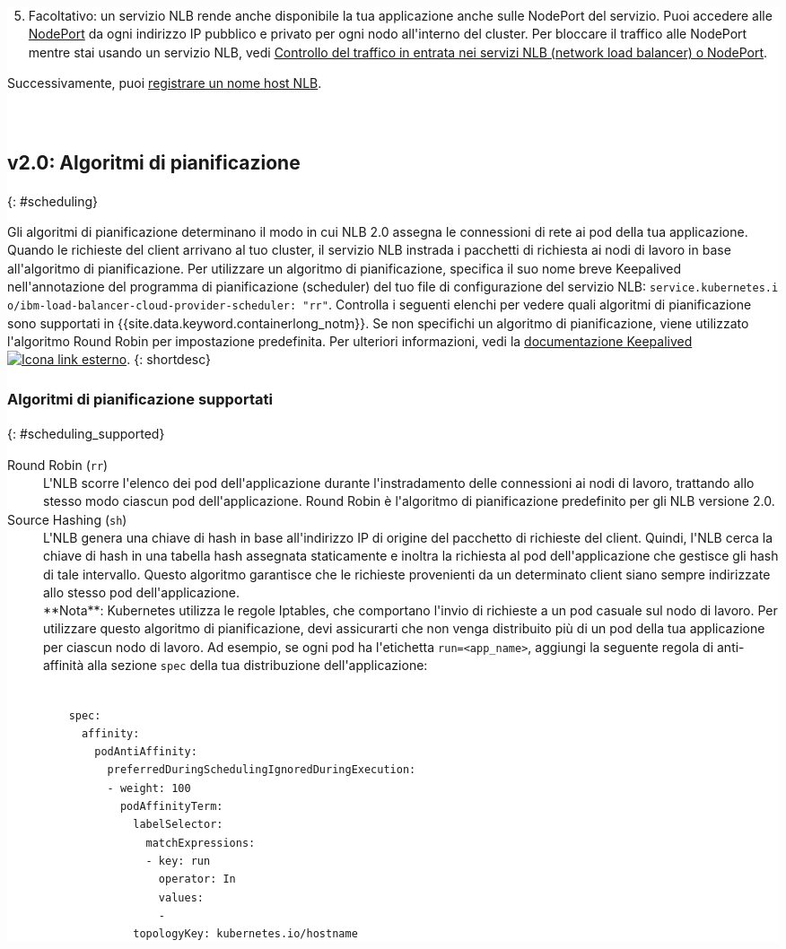 5. Facoltativo: un servizio NLB rende anche disponibile la tua applicazione anche sulle NodePort del servizio. Puoi accedere alle [NodePort](/docs/containers?topic=containers-nodeport) da ogni indirizzo IP pubblico e privato per ogni nodo all'interno del cluster. Per bloccare il traffico alle NodePort mentre stai usando un servizio NLB, vedi [Controllo del traffico in entrata nei servizi NLB (network load balancer) o NodePort](/docs/containers?topic=containers-network_policies#block_ingress).

Successivamente, puoi [registrare un nome host NLB](#loadbalancer_hostname).

<br />


## v2.0: Algoritmi di pianificazione
{: #scheduling}

Gli algoritmi di pianificazione determinano il modo in cui NLB 2.0 assegna le connessioni di rete ai pod della tua applicazione. Quando le richieste del client arrivano al tuo cluster, il servizio NLB instrada i pacchetti di richiesta ai nodi di lavoro in base all'algoritmo di pianificazione. Per utilizzare un algoritmo di pianificazione, specifica il suo nome breve Keepalived nell'annotazione del programma di pianificazione (scheduler) del tuo file di configurazione del servizio NLB: `service.kubernetes.io/ibm-load-balancer-cloud-provider-scheduler: "rr"`. Controlla i seguenti elenchi per vedere quali algoritmi di pianificazione sono supportati in {{site.data.keyword.containerlong_notm}}. Se non specifichi un algoritmo di pianificazione, viene utilizzato l'algoritmo Round Robin per impostazione predefinita. Per ulteriori informazioni, vedi la [documentazione Keepalived ![Icona link esterno](../icons/launch-glyph.svg "Icona link esterno")](http://www.Keepalived.org/doc/scheduling_algorithms.html).
{: shortdesc}

### Algoritmi di pianificazione supportati
{: #scheduling_supported}

<dl>
<dt>Round Robin (<code>rr</code>)</dt>
<dd>L'NLB scorre l'elenco dei pod dell'applicazione durante l'instradamento delle connessioni ai nodi di lavoro, trattando allo stesso modo ciascun pod dell'applicazione. Round Robin è l'algoritmo di pianificazione predefinito per gli NLB versione 2.0.</dd>
<dt>Source Hashing (<code>sh</code>)</dt>
<dd>L'NLB genera una chiave di hash in base all'indirizzo IP di origine del pacchetto di richieste del client. Quindi, l'NLB cerca la chiave di hash in una tabella hash assegnata staticamente e inoltra la richiesta al pod dell'applicazione che gestisce gli hash di tale intervallo. Questo algoritmo garantisce che le richieste provenienti da un determinato client siano sempre indirizzate allo stesso pod dell'applicazione.</br>**Nota**: Kubernetes utilizza le regole Iptables, che comportano l'invio di richieste a un pod casuale sul nodo di lavoro. Per utilizzare questo algoritmo di pianificazione, devi assicurarti che non venga distribuito più di un pod della tua applicazione per ciascun nodo di lavoro. Ad esempio, se ogni pod ha l'etichetta <code>run=&lt;app_name&gt;</code>, aggiungi la seguente regola di anti-affinità alla sezione <code>spec</code> della tua distribuzione dell'applicazione:</br><pre class="codeblock">
<code>
    spec:
      affinity:
        podAntiAffinity:
          preferredDuringSchedulingIgnoredDuringExecution:
          - weight: 100
            podAffinityTerm:
              labelSelector:
                matchExpressions:
                - key: run
                  operator: In
                  values:
                  - <APP_NAME>
              topologyKey: kubernetes.io/hostname</code></pre>
